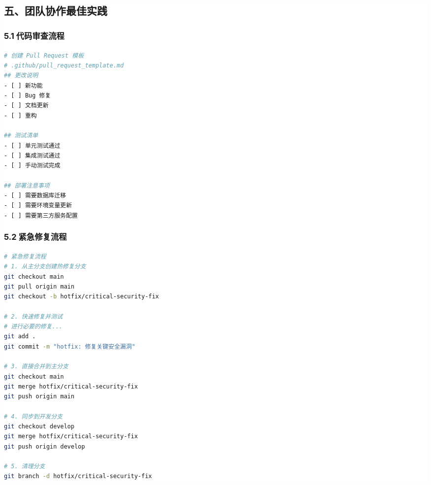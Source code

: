 ## 五、团队协作最佳实践

### 5.1 代码审查流程

```bash
# 创建 Pull Request 模板
# .github/pull_request_template.md
## 更改说明
- [ ] 新功能
- [ ] Bug 修复
- [ ] 文档更新
- [ ] 重构

## 测试清单
- [ ] 单元测试通过
- [ ] 集成测试通过
- [ ] 手动测试完成

## 部署注意事项
- [ ] 需要数据库迁移
- [ ] 需要环境变量更新
- [ ] 需要第三方服务配置
```

### 5.2 紧急修复流程

```bash
# 紧急修复流程
# 1. 从主分支创建热修复分支
git checkout main
git pull origin main
git checkout -b hotfix/critical-security-fix

# 2. 快速修复并测试
# 进行必要的修复...
git add .
git commit -m "hotfix: 修复关键安全漏洞"

# 3. 直接合并到主分支
git checkout main
git merge hotfix/critical-security-fix
git push origin main

# 4. 同步到开发分支
git checkout develop
git merge hotfix/critical-security-fix
git push origin develop

# 5. 清理分支
git branch -d hotfix/critical-security-fix
```
